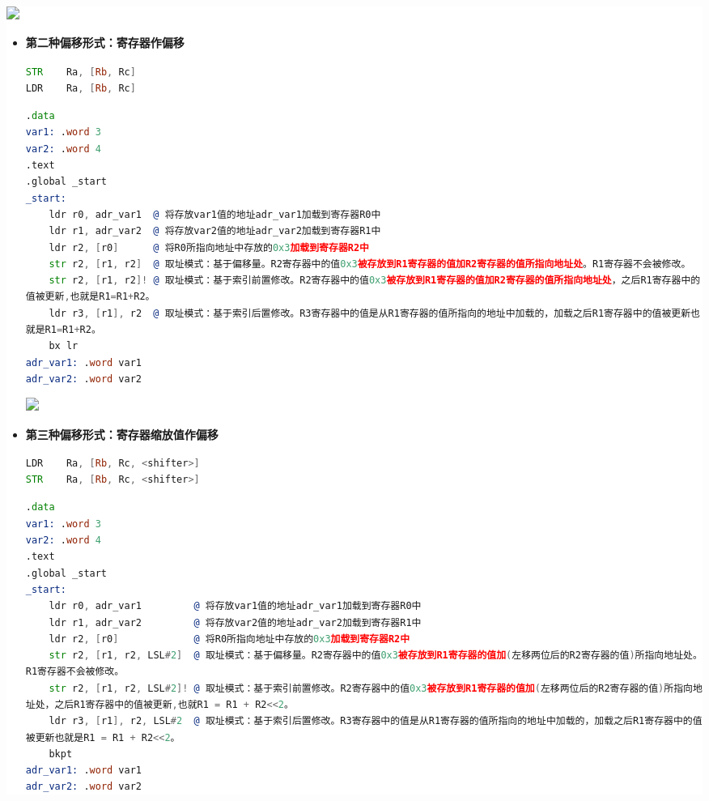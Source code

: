 ![](http://my-md-1253484710.coscd.myqcloud.com/20180810160844.gif)

- **第二种偏移形式：寄存器作偏移** 

  ```asm
  STR    Ra, [Rb, Rc]
  LDR    Ra, [Rb, Rc]
  ```

  ```asm
  .data
  var1: .word 3
  var2: .word 4
  .text
  .global _start
  _start:
      ldr r0, adr_var1  @ 将存放var1值的地址adr_var1加载到寄存器R0中 
      ldr r1, adr_var2  @ 将存放var2值的地址adr_var2加载到寄存器R1中 
      ldr r2, [r0]      @ 将R0所指向地址中存放的0x3加载到寄存器R2中  
      str r2, [r1, r2]  @ 取址模式：基于偏移量。R2寄存器中的值0x3被存放到R1寄存器的值加R2寄存器的值所指向地址处。R1寄存器不会被修改。 
      str r2, [r1, r2]! @ 取址模式：基于索引前置修改。R2寄存器中的值0x3被存放到R1寄存器的值加R2寄存器的值所指向地址处，之后R1寄存器中的值被更新,也就是R1=R1+R2。
      ldr r3, [r1], r2  @ 取址模式：基于索引后置修改。R3寄存器中的值是从R1寄存器的值所指向的地址中加载的，加载之后R1寄存器中的值被更新也就是R1=R1+R2。
      bx lr
  adr_var1: .word var1
  adr_var2: .word var2
  ```

  ![](http://my-md-1253484710.coscd.myqcloud.com/20180810162217.gif)

- **第三种偏移形式：寄存器缩放值作偏移** 

  ```asm
  LDR    Ra, [Rb, Rc, <shifter>]
  STR    Ra, [Rb, Rc, <shifter>]
  ```

  ```asm
  .data
  var1: .word 3
  var2: .word 4
  .text
  .global _start
  _start:
      ldr r0, adr_var1         @ 将存放var1值的地址adr_var1加载到寄存器R0中 
      ldr r1, adr_var2         @ 将存放var2值的地址adr_var2加载到寄存器R1中 
      ldr r2, [r0]             @ 将R0所指向地址中存放的0x3加载到寄存器R2中  
      str r2, [r1, r2, LSL#2]  @ 取址模式：基于偏移量。R2寄存器中的值0x3被存放到R1寄存器的值加(左移两位后的R2寄存器的值)所指向地址处。R1寄存器不会被修改。
      str r2, [r1, r2, LSL#2]! @ 取址模式：基于索引前置修改。R2寄存器中的值0x3被存放到R1寄存器的值加(左移两位后的R2寄存器的值)所指向地址处，之后R1寄存器中的值被更新,也就R1 = R1 + R2<<2。
      ldr r3, [r1], r2, LSL#2  @ 取址模式：基于索引后置修改。R3寄存器中的值是从R1寄存器的值所指向的地址中加载的，加载之后R1寄存器中的值被更新也就是R1 = R1 + R2<<2。
      bkpt
  adr_var1: .word var1
  adr_var2: .word var2
  ```
